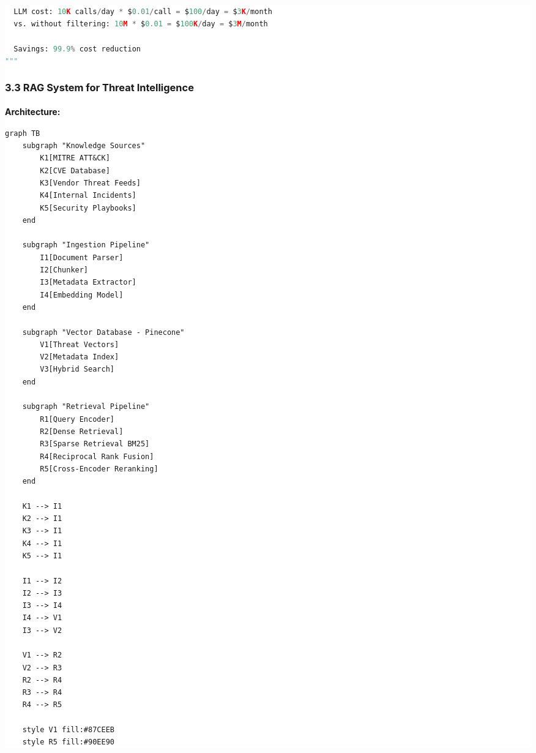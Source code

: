 ```python
  LLM cost: 10K calls/day * $0.01/call = $100/day = $3K/month
  vs. without filtering: 10M * $0.01 = $100K/day = $3M/month

  Savings: 99.9% cost reduction
"""
```

### 3.3 RAG System for Threat Intelligence

**Architecture:**

```mermaid
graph TB
    subgraph "Knowledge Sources"
        K1[MITRE ATT&CK]
        K2[CVE Database]
        K3[Vendor Threat Feeds]
        K4[Internal Incidents]
        K5[Security Playbooks]
    end

    subgraph "Ingestion Pipeline"
        I1[Document Parser]
        I2[Chunker]
        I3[Metadata Extractor]
        I4[Embedding Model]
    end

    subgraph "Vector Database - Pinecone"
        V1[Threat Vectors]
        V2[Metadata Index]
        V3[Hybrid Search]
    end

    subgraph "Retrieval Pipeline"
        R1[Query Encoder]
        R2[Dense Retrieval]
        R3[Sparse Retrieval BM25]
        R4[Reciprocal Rank Fusion]
        R5[Cross-Encoder Reranking]
    end

    K1 --> I1
    K2 --> I1
    K3 --> I1
    K4 --> I1
    K5 --> I1

    I1 --> I2
    I2 --> I3
    I3 --> I4
    I4 --> V1
    I3 --> V2

    V1 --> R2
    V2 --> R3
    R2 --> R4
    R3 --> R4
    R4 --> R5

    style V1 fill:#87CEEB
    style R5 fill:#90EE90
```
